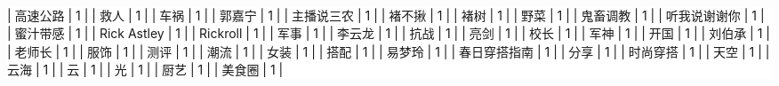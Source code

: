 | 高速公路 | 1 |
| 救人 | 1 |
| 车祸 | 1 |
| 郭嘉宁 | 1 |
| 主播说三农 | 1 |
| 褚不揪 | 1 |
| 褚树 | 1 |
| 野菜 | 1 |
| 鬼畜调教 | 1 |
| 听我说谢谢你 | 1 |
| 蜜汁带感 | 1 |
| Rick Astley | 1 |
| Rickroll | 1 |
| 军事 | 1 |
| 李云龙 | 1 |
| 抗战 | 1 |
| 亮剑 | 1 |
| 校长 | 1 |
| 军神 | 1 |
| 开国 | 1 |
| 刘伯承 | 1 |
| 老师长 | 1 |
| 服饰 | 1 |
| 测评 | 1 |
| 潮流 | 1 |
| 女装 | 1 |
| 搭配 | 1 |
| 易梦玲 | 1 |
| 春日穿搭指南 | 1 |
| 分享 | 1 |
| 时尚穿搭 | 1 |
| 天空 | 1 |
| 云海 | 1 |
| 云 | 1 |
| 光 | 1 |
| 厨艺 | 1 |
| 美食圈 | 1 |
